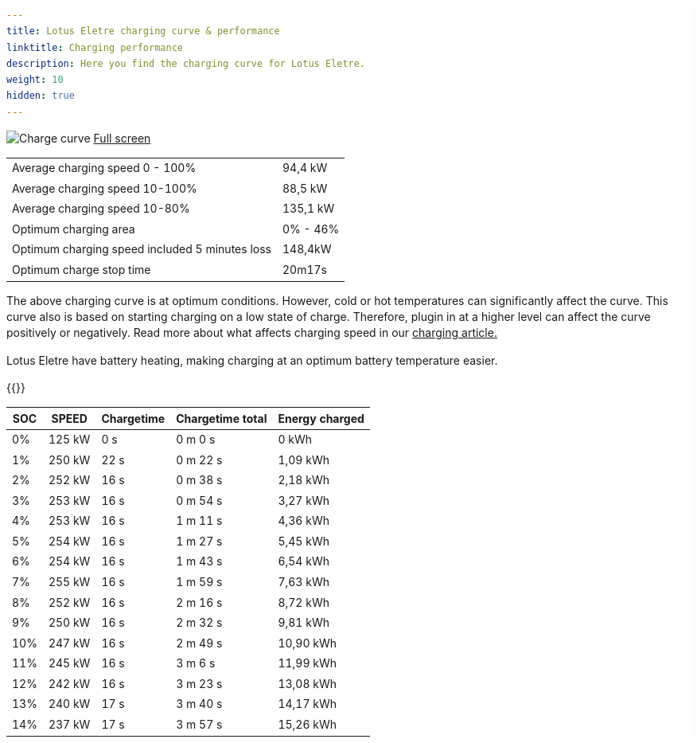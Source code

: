 ```yaml
---
title: Lotus Eletre charging curve & performance
linktitle: Charging performance
description: Here you find the charging curve for Lotus Eletre. 
weight: 10
hidden: true
---
```


<object type="image/svg+xml" data="../modelnavigation.svg"></object>
![Charge curve](../chargingcurve.svg  "Charging curve")
[Full screen](../chargingcurve.svg)

|  | |
|-----|-----|
|Average charging speed 0 - 100% |94,4 kW|
|Average charging speed 10-100% |88,5 kW|
|Average charging speed 10-80% |135,1 kW|
|Optimum charging area|0% - 46%|
|Optimum charging speed included 5 minutes loss|148,4kW|
|Optimum charge stop time |20m17s|


The above charging curve is at optimum conditions. However, cold or hot temperatures can significantly affect the curve. This curve also is based on starting charging on a low state of charge. Therefore, plugin in at a higher level can affect the curve positively or negatively. Read more about what affects charging speed in our [charging article.](../../../../../technology/battery/charging/) 


Lotus Eletre have battery heating, making charging at an optimum battery temperature easier. 


{{<evkxdisplayaddarticle />}}

|SOC | SPEED|Chargetime | Chargetime total | Energy charged |
|-----|-----|-----|-----|-----|
|0%|125 kW|  0 s|  0 m 0 s |0 kWh |
|1%|250 kW|  22 s|  0 m 22 s |1,09 kWh |
|2%|252 kW|  16 s|  0 m 38 s |2,18 kWh |
|3%|253 kW|  16 s|  0 m 54 s |3,27 kWh |
|4%|253 kW|  16 s|  1 m 11 s |4,36 kWh |
|5%|254 kW|  16 s|  1 m 27 s |5,45 kWh |
|6%|254 kW|  16 s|  1 m 43 s |6,54 kWh |
|7%|255 kW|  16 s|  1 m 59 s |7,63 kWh |
|8%|252 kW|  16 s|  2 m 16 s |8,72 kWh |
|9%|250 kW|  16 s|  2 m 32 s |9,81 kWh |
|10%|247 kW|  16 s|  2 m 49 s |10,90 kWh |
|11%|245 kW|  16 s|  3 m 6 s |11,99 kWh |
|12%|242 kW|  16 s|  3 m 23 s |13,08 kWh |
|13%|240 kW|  17 s|  3 m 40 s |14,17 kWh |
|14%|237 kW|  17 s|  3 m 57 s |15,26 kWh |